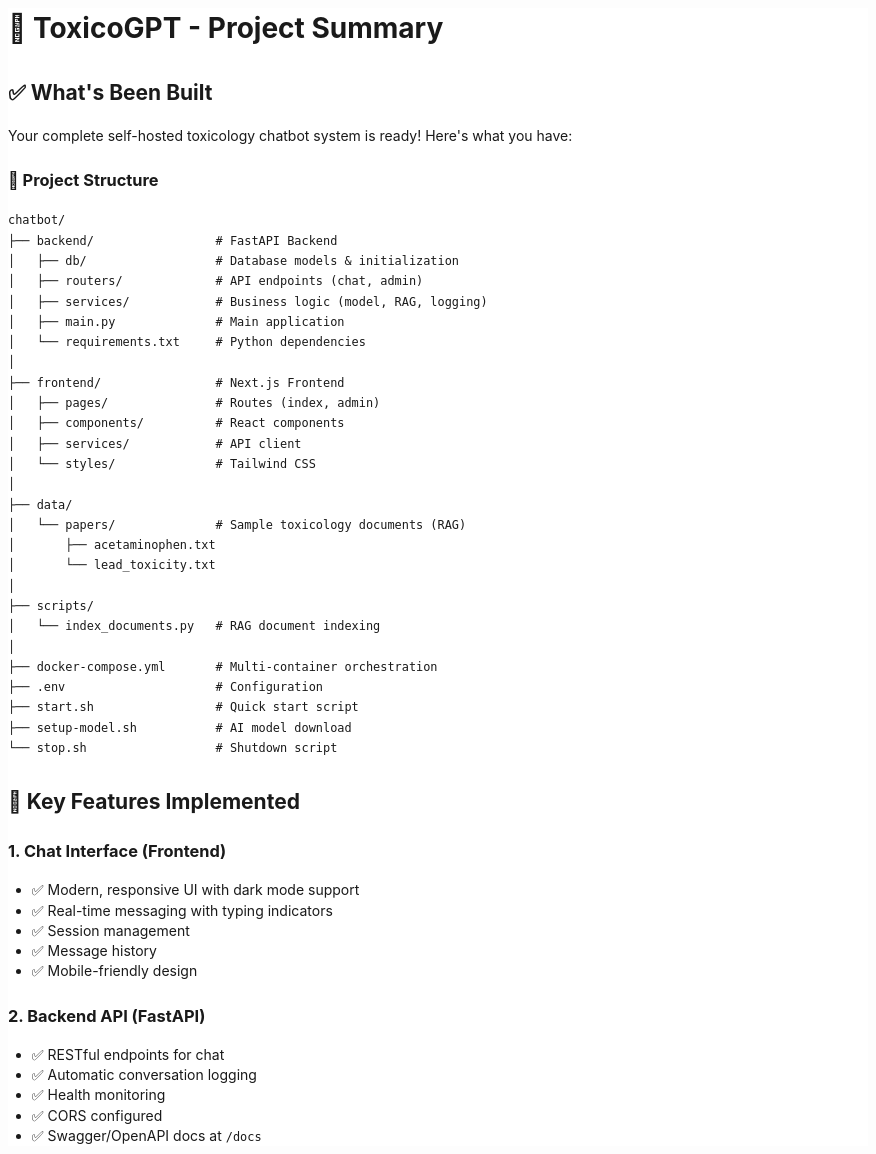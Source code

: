 # 🧬 ToxicoGPT - Project Summary

## ✅ What's Been Built

Your complete self-hosted toxicology chatbot system is ready! Here's what you have:

### 📁 Project Structure
```
chatbot/
├── backend/                 # FastAPI Backend
│   ├── db/                  # Database models & initialization
│   ├── routers/             # API endpoints (chat, admin)
│   ├── services/            # Business logic (model, RAG, logging)
│   ├── main.py              # Main application
│   └── requirements.txt     # Python dependencies
│
├── frontend/                # Next.js Frontend
│   ├── pages/               # Routes (index, admin)
│   ├── components/          # React components
│   ├── services/            # API client
│   └── styles/              # Tailwind CSS
│
├── data/
│   └── papers/              # Sample toxicology documents (RAG)
│       ├── acetaminophen.txt
│       └── lead_toxicity.txt
│
├── scripts/
│   └── index_documents.py   # RAG document indexing
│
├── docker-compose.yml       # Multi-container orchestration
├── .env                     # Configuration
├── start.sh                 # Quick start script
├── setup-model.sh           # AI model download
└── stop.sh                  # Shutdown script
```

## 🎯 Key Features Implemented

### 1. **Chat Interface** (Frontend)
- ✅ Modern, responsive UI with dark mode support
- ✅ Real-time messaging with typing indicators
- ✅ Session management
- ✅ Message history
- ✅ Mobile-friendly design

### 2. **Backend API** (FastAPI)
- ✅ RESTful endpoints for chat
- ✅ Automatic conversation logging
- ✅ Health monitoring
- ✅ CORS configured
- ✅ Swagger/OpenAPI docs at `/docs`
